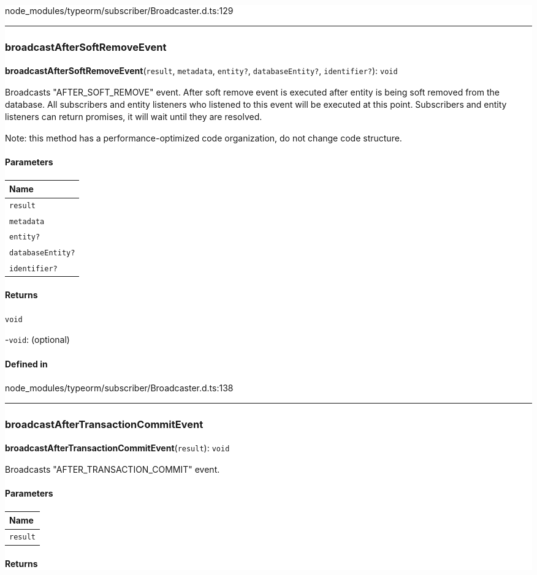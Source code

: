 node_modules/typeorm/subscriber/Broadcaster.d.ts:129

___

### broadcastAfterSoftRemoveEvent

**broadcastAfterSoftRemoveEvent**(`result`, `metadata`, `entity?`, `databaseEntity?`, `identifier?`): `void`

Broadcasts "AFTER_SOFT_REMOVE" event.
After soft remove event is executed after entity is being soft removed from the database.
All subscribers and entity listeners who listened to this event will be executed at this point.
Subscribers and entity listeners can return promises, it will wait until they are resolved.

Note: this method has a performance-optimized code organization, do not change code structure.

#### Parameters

| Name |
| :------ |
| `result` | [`BroadcasterResult`](BroadcasterResult.md) |
| `metadata` | [`EntityMetadata`](EntityMetadata.md) |
| `entity?` | [`ObjectLiteral`](../interfaces/ObjectLiteral.md) |
| `databaseEntity?` | [`ObjectLiteral`](../interfaces/ObjectLiteral.md) |
| `identifier?` | [`ObjectLiteral`](../interfaces/ObjectLiteral.md) |

#### Returns

`void`

-`void`: (optional) 

#### Defined in

node_modules/typeorm/subscriber/Broadcaster.d.ts:138

___

### broadcastAfterTransactionCommitEvent

**broadcastAfterTransactionCommitEvent**(`result`): `void`

Broadcasts "AFTER_TRANSACTION_COMMIT" event.

#### Parameters

| Name |
| :------ |
| `result` | [`BroadcasterResult`](BroadcasterResult.md) |

#### Returns
